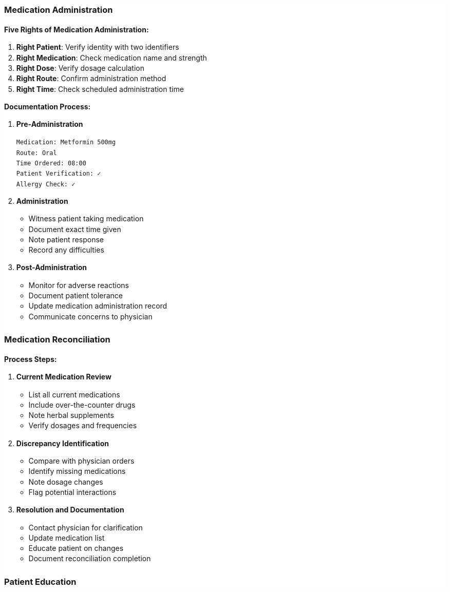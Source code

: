 ### Medication Administration

**Five Rights of Medication Administration:**
1. **Right Patient**: Verify identity with two identifiers
2. **Right Medication**: Check medication name and strength
3. **Right Dose**: Verify dosage calculation
4. **Right Route**: Confirm administration method
5. **Right Time**: Check scheduled administration time

**Documentation Process:**

1. **Pre-Administration**
   ```
   Medication: Metformin 500mg
   Route: Oral
   Time Ordered: 08:00
   Patient Verification: ✓
   Allergy Check: ✓
   ```

2. **Administration**
   - Witness patient taking medication
   - Document exact time given
   - Note patient response
   - Record any difficulties

3. **Post-Administration**
   - Monitor for adverse reactions
   - Document patient tolerance
   - Update medication administration record
   - Communicate concerns to physician

### Medication Reconciliation

**Process Steps:**
1. **Current Medication Review**
   - List all current medications
   - Include over-the-counter drugs
   - Note herbal supplements
   - Verify dosages and frequencies

2. **Discrepancy Identification**
   - Compare with physician orders
   - Identify missing medications
   - Note dosage changes
   - Flag potential interactions

3. **Resolution and Documentation**
   - Contact physician for clarification
   - Update medication list
   - Educate patient on changes
   - Document reconciliation completion

### Patient Education
